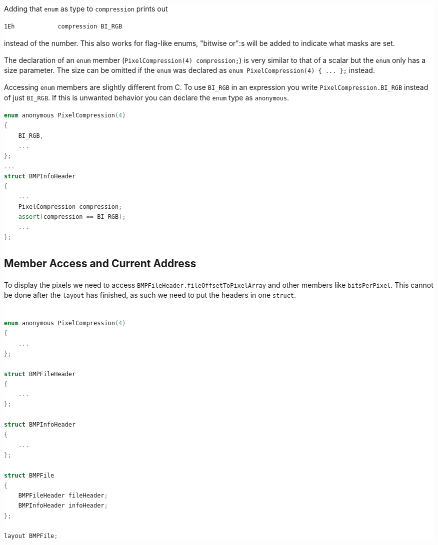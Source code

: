 Adding that `enum` as type to `compression` prints out

```
1Eh            compression BI_RGB
```

instead of the number. This also works for flag-like enums, "bitwise or":s will be added to indicate what masks are set.

The declaration of an `enum` member (`PixelCompression(4) compression;`) is very similar to that of a scalar but the `enum` only has a size parameter. The size can be omitted if the `enum` was declared as `enum PixelCompression(4) { ... };` instead.

Accessing `enum` members are slightly different from C. To use `BI_RGB` in an expression you write `PixelCompression.BI_RGB` instead of just `BI_RGB`. If this is unwanted behavior you can declare the `enum` type as `anonymous`.

```C++
enum anonymous PixelCompression(4)
{
    BI_RGB,
    ...
};
...
struct BMPInfoHeader
{
    ...
    PixelCompression compression;
    assert(compression == BI_RGB);
    ...
};
```

## Member Access and Current Address

To display the pixels we need to access `BMPFileHeader.fileOffsetToPixelArray` and other members like `bitsPerPixel`. This cannot be done after the `layout` has finished, as such we need to put the headers in one `struct`.

```C++

enum anonymous PixelCompression(4)
{
    ...
};

struct BMPFileHeader
{
    ...
};

struct BMPInfoHeader
{
    ...
};

struct BMPFile
{
    BMPFileHeader fileHeader;
    BMPInfoHeader infoHeader;
};

layout BMPFile;
```
